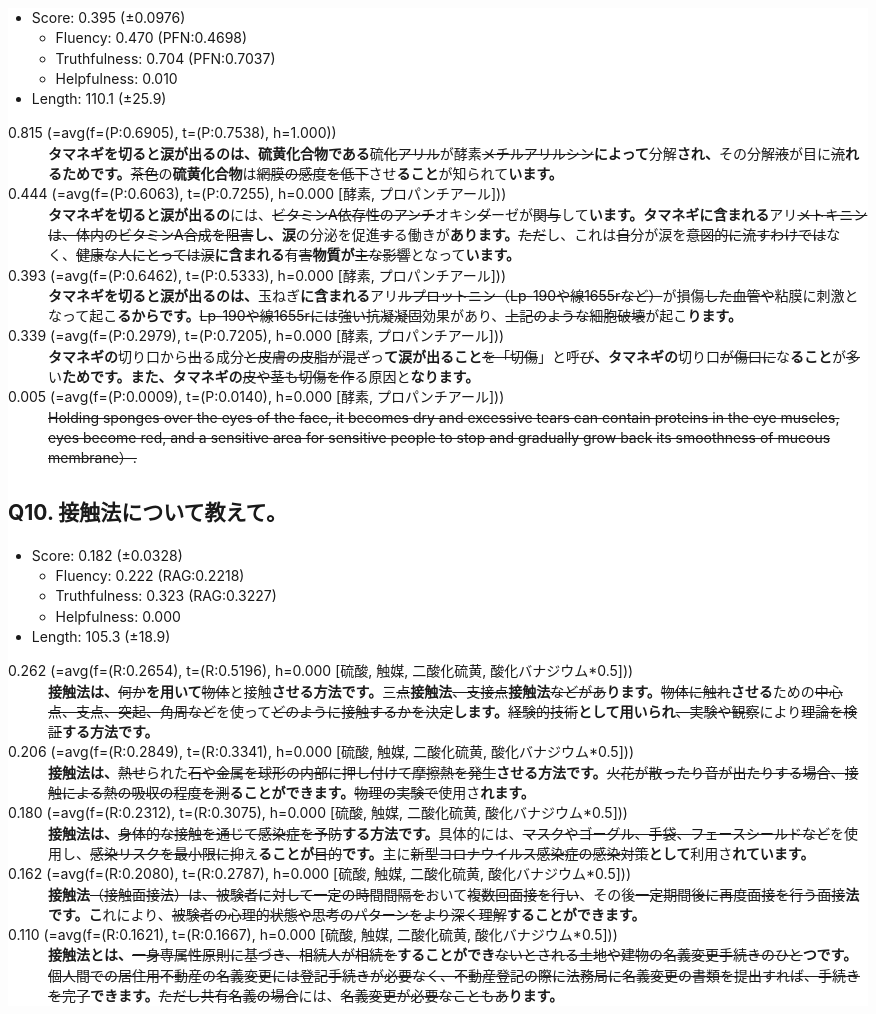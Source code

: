 - Score: 0.395 (±0.0976)
  - Fluency: 0.470 (PFN:0.4698)
  - Truthfulness: 0.704 (PFN:0.7037)
  - Helpfulness: 0.010
- Length: 110.1 (±25.9)

<dl>
<dt>0.815 (=avg(f=(P:0.6905), t=(P:0.7538), h=1.000))</dt>
<dd><b>タマネギを切ると涙が出るのは、硫黄化合物である</b>硫<s>化アリル</s>が酵素<s>メチルアリルシン</s><b>によって</b>分解<b>され、</b>その分解<s>液</s>が目に<s>流</s><b>れるためです。</b><s>茶色</s>の<b>硫黄化合物</b>は<s>網膜の感度を低下</s>させ<b>ること</b>が知られて<b>います。</b></dd>
<dt>0.444 (=avg(f=(P:0.6063), t=(P:0.7255), h=0.000 [酵素, プロパンチアール]))</dt>
<dd><b>タマネギを切ると涙が出るの</b>には、<s>ビタミンA依存性のアンチ</s>オキシ<s>ダ</s>ーゼが<s>関与</s>して<b>います。タマネギに含まれる</b>アリ<s>メトキニンは、体内のビタミンA合成を阻害</s><b>し、涙</b>の分泌を促進<s>す</s>る働きが<b>あります。</b><s>ただ</s>し、これは<s>自</s>分が涙を<s>意図的に流すわけでは</s>なく、<s>健康な人にとっては涙</s><b>に含まれる</b>有<s>害</s><b>物質が</b><s>主な影響</s>となって<b>います。</b></dd>
<dt>0.393 (=avg(f=(P:0.6462), t=(P:0.5333), h=0.000 [酵素, プロパンチアール]))</dt>
<dd><b>タマネギを切ると涙が出るのは、</b>玉ねぎ<b>に含まれる</b>アリ<s>ルプロットニン（Lp&#45;190や線1655rなど）</s>が損傷<s>した血管や</s>粘膜に刺激となって起こ<b>るからです。</b><s>Lp&#45;190や線1655rには強い抗凝凝固</s>効果があり、<s>上記のような細胞破壊</s>が起こ<b>ります。</b></dd>
<dt>0.339 (=avg(f=(P:0.2979), t=(P:0.7205), h=0.000 [酵素, プロパンチアール]))</dt>
<dd><b>タマネギの</b>切り口から<s>出</s>る成分<s>と皮膚の皮脂が混ざ</s>っ<b>て涙が出ること</b><s>を「切傷</s>」と呼<s>び</s><b>、タマネギの</b>切り口<s>が傷口に</s>な<b>ること</b>が<s>多</s>い<b>ためです。また、タマネギの</b><s>皮や茎も切傷を作</s>る原因と<b>なります。</b></dd>
<dt>0.005 (=avg(f=(P:0.0009), t=(P:0.0140), h=0.000 [酵素, プロパンチアール]))</dt>
<dd><s>Holding sponges over the eyes of the face, it becomes dry and excessive tears can contain proteins in the eye muscles, eyes become red, and a sensitive area for sensitive people to stop and gradually grow back its smoothness of mucous membrane）&#46;</s></dd>
</dl>

## <a name="Q10"></a>Q10. 接触法について教えて。

- Score: 0.182 (±0.0328)
  - Fluency: 0.222 (RAG:0.2218)
  - Truthfulness: 0.323 (RAG:0.3227)
  - Helpfulness: 0.000
- Length: 105.3 (±18.9)

<dl>
<dt>0.262 (=avg(f=(R:0.2654), t=(R:0.5196), h=0.000 [硫酸, 触媒, 二酸化硫黄, 酸化バナジウム*0.5]))</dt>
<dd><b>接触法は、</b><s>何か</s><b>を用いて</b><s>物体</s>と接触<b>させる方法です。</b>三<s>点</s><b>接触法</b><s>、支接点</s><b>接触法</b><s>などがあ</s><b>ります。</b><s>物体に触れ</s><b>させる</b>ための<s>中心点、支点、突起、角周など</s>を使って<s>どのように接触するかを決定</s><b>します。</b><s>経験的技術</s><b>として用いられ</b><s>、実験や観察</s>により<s>理論を検証</s><b>する方法です。</b></dd>
<dt>0.206 (=avg(f=(R:0.2849), t=(R:0.3341), h=0.000 [硫酸, 触媒, 二酸化硫黄, 酸化バナジウム*0.5]))</dt>
<dd><b>接触法は、</b><s>熱せ</s>られた<s>石や金属を球形の内部に押し付けて摩擦熱を発生</s><b>させる方法です。</b><s>火花が散ったり音が出たりする場合、接触による熱の吸収の程度を測</s><b>ることができます。</b><s>物理の実験で</s>使用さ<b>れます。</b></dd>
<dt>0.180 (=avg(f=(R:0.2312), t=(R:0.3075), h=0.000 [硫酸, 触媒, 二酸化硫黄, 酸化バナジウム*0.5]))</dt>
<dd><b>接触法は、</b><s>身体的な接触を通じて感染症を予防</s><b>する方法です。</b>具体的には、<s>マスクやゴーグル、手袋、フェースシールドなど</s>を使用し、<s>感染リスクを最小限に抑</s>え<b>ることが</b><s>目的</s><b>です。</b>主に<s>新型コロナウイルス感染症の感染対策</s><b>として</b>利用さ<b>れています。</b></dd>
<dt>0.162 (=avg(f=(R:0.2080), t=(R:0.2787), h=0.000 [硫酸, 触媒, 二酸化硫黄, 酸化バナジウム*0.5]))</dt>
<dd><b>接触法</b><s>（接触面接法）は、被験者に対して一定の時間間隔を</s>おいて<s>複数回面接を行い</s>、その後<s>一定期間後に再度面接を行う面接</s><b>法です。こ</b>れにより、<s>被験者の心理的状態や思考のパターンをより深く理解</s><b>することができます。</b></dd>
<dt>0.110 (=avg(f=(R:0.1621), t=(R:0.1667), h=0.000 [硫酸, 触媒, 二酸化硫黄, 酸化バナジウム*0.5]))</dt>
<dd><b>接触法とは、</b><s>一身専属性原則に基づき、相続人が相続を</s><b>することができ</b><s>ないとされる土地や建物の名義変更手続きのひと</s><b>つです。</b><s>個人間での居住用不動産の名義変更には登記手続きが必要なく、不動産登記の際に法務局に名義変更の書類を提出すれば、手続きを完了</s><b>できます。</b><s>ただし共有名義の場合</s>には、<s>名義変更が必要なこともあ</s><b>ります。</b></dd>
</dl>
